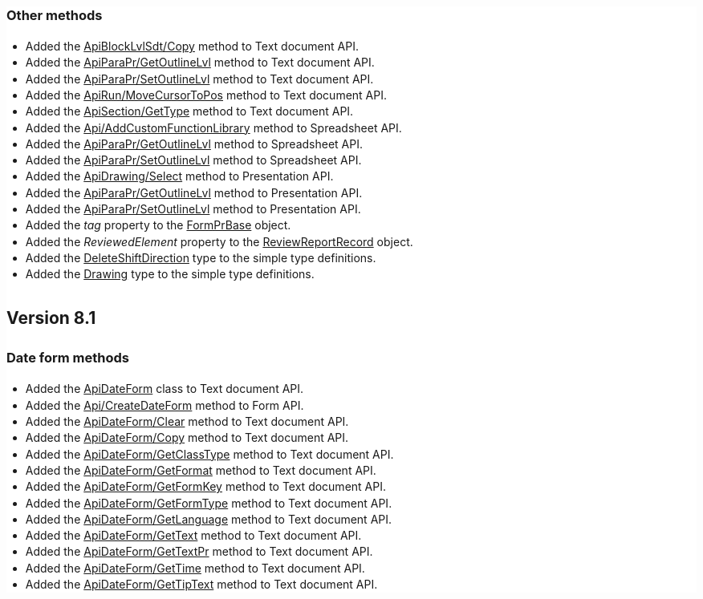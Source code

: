 ### Other methods

- Added the [ApiBlockLvlSdt/Copy](../usage-api/text-document-api/ApiBlockLvlSdt/Methods/Copy.md) method to Text document API.
- Added the [ApiParaPr/GetOutlineLvl](../usage-api/text-document-api/ApiParaPr/Methods/GetOutlineLvl.md) method to Text document API.
- Added the [ApiParaPr/SetOutlineLvl](../usage-api/text-document-api/ApiParaPr/Methods/SetOutlineLvl.md) method to Text document API.
- Added the [ApiRun/MoveCursorToPos](../usage-api/text-document-api/ApiRun/Methods/MoveCursorToPos.md) method to Text document API.
- Added the [ApiSection/GetType](../usage-api/text-document-api/ApiSection/Methods/GetType.md) method to Text document API.
- Added the [Api/AddCustomFunctionLibrary](../usage-api/spreadsheet-api/Api/Methods/AddCustomFunctionLibrary.md) method to Spreadsheet API.
- Added the [ApiParaPr/GetOutlineLvl](../usage-api/spreadsheet-api/ApiParaPr/Methods/GetOutlineLvl.md) method to Spreadsheet API.
- Added the [ApiParaPr/SetOutlineLvl](../usage-api/spreadsheet-api/ApiParaPr/Methods/SetOutlineLvl.md) method to Spreadsheet API.
- Added the [ApiDrawing/Select](../usage-api/presentation-api/ApiDrawing/Methods/Select.md) method to Presentation API.
- Added the [ApiParaPr/GetOutlineLvl](../usage-api/presentation-api/ApiParaPr/Methods/GetOutlineLvl.md) method to Presentation API.
- Added the [ApiParaPr/SetOutlineLvl](../usage-api/presentation-api/ApiParaPr/Methods/SetOutlineLvl.md) method to Presentation API.
- Added the *tag* property to the [FormPrBase](../usage-api/form-api/Enumeration/FormPrBase.md) object.
- Added the *ReviewedElement* property to the [ReviewReportRecord](../usage-api/text-document-api/Enumeration/ReviewReportRecord.md) object.
- Added the [DeleteShiftDirection](../usage-api/spreadsheet-api/Enumeration/DeleteShiftDirection.md) type to the simple type definitions.
- Added the [Drawing](../usage-api/presentation-api/Enumeration/Drawing.md) type to the simple type definitions.

## Version 8.1

### Date form methods

- Added the [ApiDateForm](../usage-api/text-document-api/ApiDateForm/ApiDateForm.md) class to Text document API.
- Added the [Api/CreateDateForm](../usage-api/form-api/Api/Methods/CreateDateForm.md) method to Form API.
- Added the [ApiDateForm/Clear](../usage-api/text-document-api/ApiDateForm/Methods/Clear.md) method to Text document API.
- Added the [ApiDateForm/Copy](../usage-api/text-document-api/ApiDateForm/Methods/Copy.md) method to Text document API.
- Added the [ApiDateForm/GetClassType](../usage-api/text-document-api/ApiDateForm/Methods/GetClassType.md) method to Text document API.
- Added the [ApiDateForm/GetFormat](../usage-api/text-document-api/ApiDateForm/Methods/GetFormat.md) method to Text document API.
- Added the [ApiDateForm/GetFormKey](../usage-api/text-document-api/ApiDateForm/Methods/GetFormKey.md) method to Text document API.
- Added the [ApiDateForm/GetFormType](../usage-api/text-document-api/ApiDateForm/Methods/GetFormType.md) method to Text document API.
- Added the [ApiDateForm/GetLanguage](../usage-api/text-document-api/ApiDateForm/Methods/GetLanguage.md) method to Text document API.
- Added the [ApiDateForm/GetText](../usage-api/text-document-api/ApiDateForm/Methods/GetText.md) method to Text document API.
- Added the [ApiDateForm/GetTextPr](../usage-api/text-document-api/ApiDateForm/Methods/GetTextPr.md) method to Text document API.
- Added the [ApiDateForm/GetTime](../usage-api/text-document-api/ApiDateForm/Methods/GetTime.md) method to Text document API.
- Added the [ApiDateForm/GetTipText](../usage-api/text-document-api/ApiDateForm/Methods/GetTipText.md) method to Text document API.